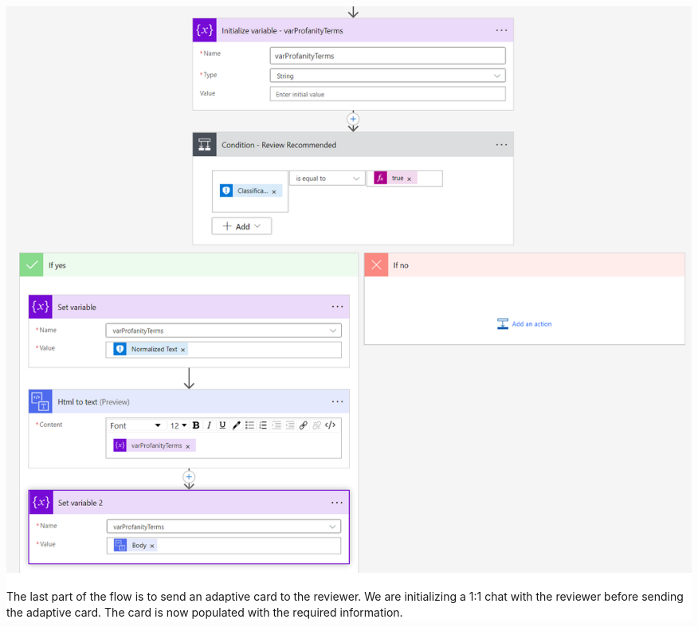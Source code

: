![](/media/2022-09-22-teams-message-extensions-power-automate/07.png)

The last part of the flow is to send an adaptive card to the reviewer. We are initializing a 1:1 chat with the reviewer before sending the adaptive card. The card is now populated with the required information.
